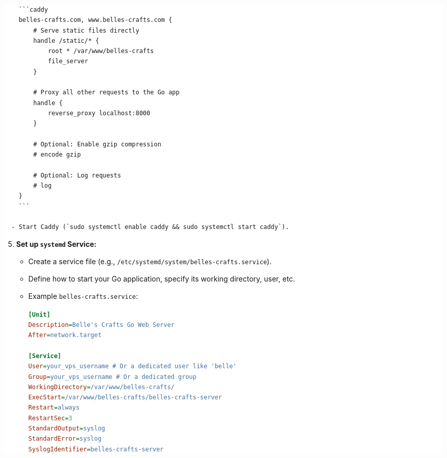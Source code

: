         ```caddy
        belles-crafts.com, www.belles-crafts.com {
            # Serve static files directly
            handle /static/* {
                root * /var/www/belles-crafts
                file_server
            }

            # Proxy all other requests to the Go app
            handle {
                reverse_proxy localhost:8000
            }

            # Optional: Enable gzip compression
            # encode gzip

            # Optional: Log requests
            # log
        }
        ```

      - Start Caddy (`sudo systemctl enable caddy && sudo systemctl start caddy`).

5.  **Set up `systemd` Service:**

    - Create a service file (e.g., `/etc/systemd/system/belles-crafts.service`).
    - Define how to start your Go application, specify its working directory, user, etc.
    - Example `belles-crafts.service`:

      ```ini
      [Unit]
      Description=Belle's Crafts Go Web Server
      After=network.target

      [Service]
      User=your_vps_username # Or a dedicated user like 'belle'
      Group=your_vps_username # Or a dedicated group
      WorkingDirectory=/var/www/belles-crafts/
      ExecStart=/var/www/belles-crafts/belles-crafts-server
      Restart=always
      RestartSec=3
      StandardOutput=syslog
      StandardError=syslog
      SyslogIdentifier=belles-crafts-server
